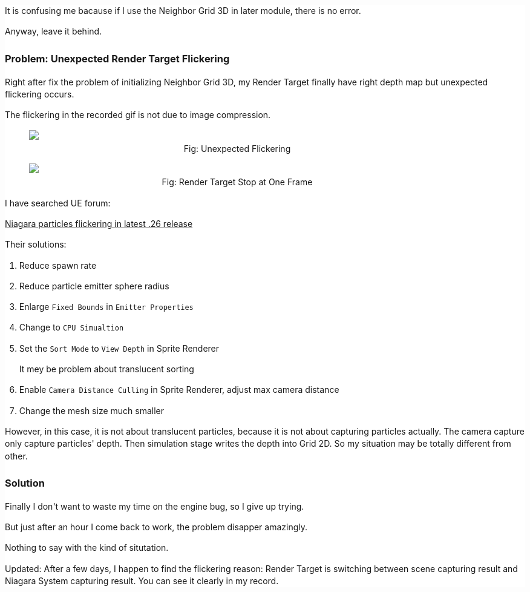 It is confusing me bacause if I use the Neighbor Grid 3D in later module, there is no error.

Anyway, leave it behind.

### Problem: Unexpected Render Target Flickering

Right after fix the problem of initializing Neighbor Grid 3D, my Render Target finally have right depth map but unexpected flickering occurs.

The flickering in the recorded gif is not due to image compression.

<figure style="width: 688px" class="align-center">
<img src="/images/ue5_niagara_sph/flashing_render_target.gif">
<figcaption align = "center">Fig: Unexpected Flickering</figcaption>
</figure>

<figure style="width: 688px" class="align-center">
<img src="/images/ue5_niagara_sph/flashing_render_target_stop_at_one_frame.png">
<figcaption align = "center">Fig: Render Target Stop at One Frame</figcaption>
</figure>

I have searched UE forum:

[Niagara particles flickering in latest .26 release](https://forums.unrealengine.com/t/niagara-particles-flickering-in-latest-26-release/153007/1)

Their solutions: 

1. Reduce spawn rate 

2. Reduce particle emitter sphere radius 

3. Enlarge `Fixed Bounds` in `Emitter Properties`

4. Change to `CPU Simualtion`

5. Set the `Sort Mode` to `View Depth` in Sprite Renderer

    It mey be problem about translucent sorting

6. Enable `Camera Distance Culling` in Sprite Renderer, adjust max camera distance

7. Change the mesh size much smaller

However, in this case, it is not about translucent particles, because it is not about capturing particles actually. The camera capture only capture particles' depth. Then simulation stage writes the depth into Grid 2D. So my situation may be totally different from other.

### Solution

Finally I don't want to waste my time on the engine bug, so I give up trying.

But just after an hour I come back to work, the problem disapper amazingly.

Nothing to say with the kind of situtation.

Updated: After a few days, I happen to find the flickering reason: Render Target is switching between scene capturing result and Niagara System capturing result. You can see it clearly in my record.
